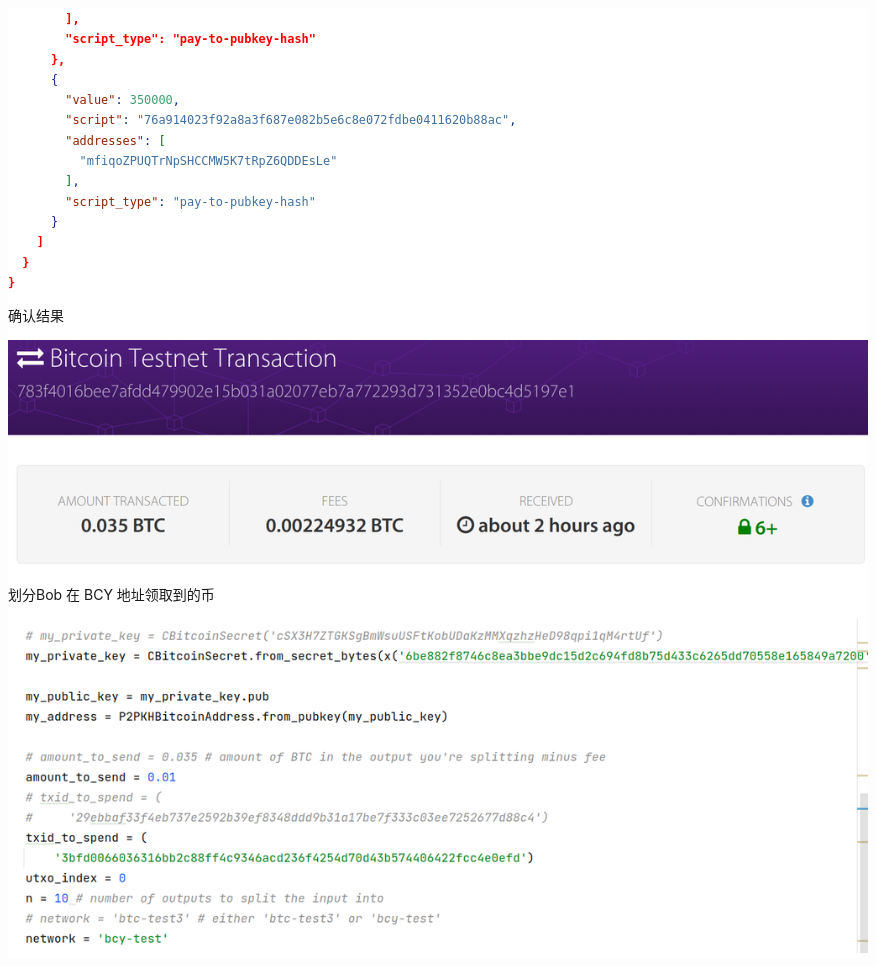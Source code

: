 ```json
        ],
        "script_type": "pay-to-pubkey-hash"
      },
      {
        "value": 350000,
        "script": "76a914023f92a8a3f687e082b5e6c8e072fdbe0411620b88ac",
        "addresses": [
          "mfiqoZPUQTrNpSHCCMW5K7tRpZ6QDDEsLe"
        ],
        "script_type": "pay-to-pubkey-hash"
      }
    ]
  }
}
```

确认结果

![image-20221126191442192](report.assets/image-20221126191442192.png)

划分Bob 在 BCY 地址领取到的币

![image-20221126192227688](report.assets/image-20221126192227688.png)
